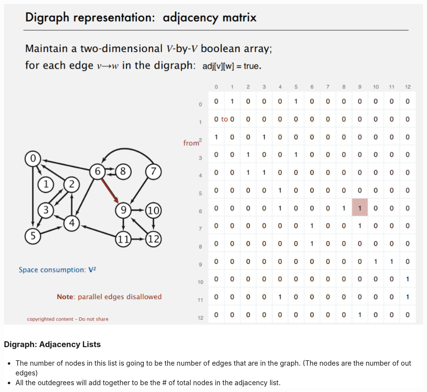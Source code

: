 ![Digraph adjacency matrix](imgs/digraph-adjacency.png)

### Digraph: Adjacency Lists

- The number of nodes in this list is going to be the number of edges that  are in the graph. (The nodes are the number of out edges)
- All the outdegrees will add together to be the # of total nodes in the adjacency list.
